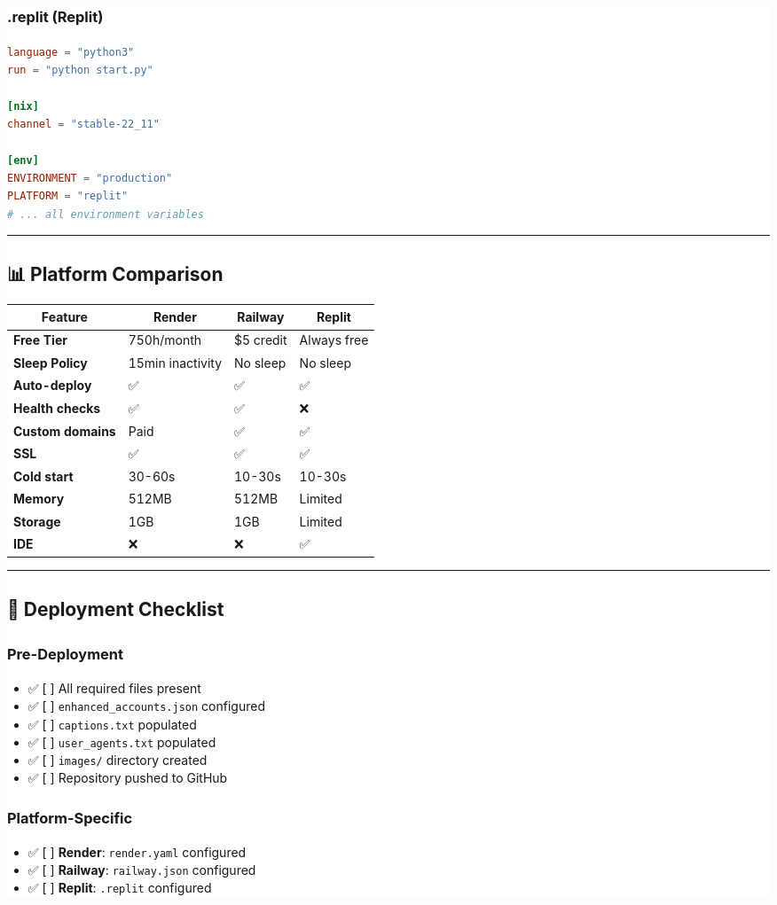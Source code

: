 ### **.replit** (Replit)
```toml
language = "python3"
run = "python start.py"

[nix]
channel = "stable-22_11"

[env]
ENVIRONMENT = "production"
PLATFORM = "replit"
# ... all environment variables
```

---

## 📊 Platform Comparison

| Feature | Render | Railway | Replit |
|---------|--------|---------|--------|
| **Free Tier** | 750h/month | $5 credit | Always free |
| **Sleep Policy** | 15min inactivity | No sleep | No sleep |
| **Auto-deploy** | ✅ | ✅ | ✅ |
| **Health checks** | ✅ | ✅ | ❌ |
| **Custom domains** | Paid | ✅ | ✅ |
| **SSL** | ✅ | ✅ | ✅ |
| **Cold start** | 30-60s | 10-30s | 10-30s |
| **Memory** | 512MB | 512MB | Limited |
| **Storage** | 1GB | 1GB | Limited |
| **IDE** | ❌ | ❌ | ✅ |

---

## 🚀 Deployment Checklist

### **Pre-Deployment**
- ✅ [ ] All required files present
- ✅ [ ] `enhanced_accounts.json` configured
- ✅ [ ] `captions.txt` populated
- ✅ [ ] `user_agents.txt` populated
- ✅ [ ] `images/` directory created
- ✅ [ ] Repository pushed to GitHub

### **Platform-Specific**
- ✅ [ ] **Render**: `render.yaml` configured
- ✅ [ ] **Railway**: `railway.json` configured
- ✅ [ ] **Replit**: `.replit` configured
